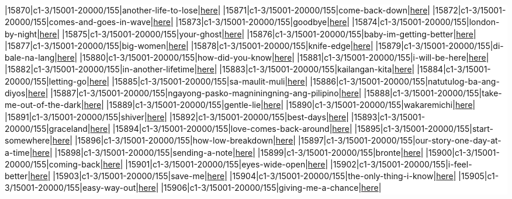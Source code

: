 |15870|c1-3/15001-20000/155|another-life-to-lose|[here](https://cdn.jsdelivr.net/gh/guitarchord/c1-3/15001-20000/155/another-life-to-lose.webp)|
|15871|c1-3/15001-20000/155|come-back-down|[here](https://cdn.jsdelivr.net/gh/guitarchord/c1-3/15001-20000/155/come-back-down.webp)|
|15872|c1-3/15001-20000/155|comes-and-goes-in-wave|[here](https://cdn.jsdelivr.net/gh/guitarchord/c1-3/15001-20000/155/comes-and-goes-in-wave.webp)|
|15873|c1-3/15001-20000/155|goodbye|[here](https://cdn.jsdelivr.net/gh/guitarchord/c1-3/15001-20000/155/goodbye.webp)|
|15874|c1-3/15001-20000/155|london-by-night|[here](https://cdn.jsdelivr.net/gh/guitarchord/c1-3/15001-20000/155/london-by-night.webp)|
|15875|c1-3/15001-20000/155|your-ghost|[here](https://cdn.jsdelivr.net/gh/guitarchord/c1-3/15001-20000/155/your-ghost.webp)|
|15876|c1-3/15001-20000/155|baby-im-getting-better|[here](https://cdn.jsdelivr.net/gh/guitarchord/c1-3/15001-20000/155/baby-im-getting-better.webp)|
|15877|c1-3/15001-20000/155|big-women|[here](https://cdn.jsdelivr.net/gh/guitarchord/c1-3/15001-20000/155/big-women.webp)|
|15878|c1-3/15001-20000/155|knife-edge|[here](https://cdn.jsdelivr.net/gh/guitarchord/c1-3/15001-20000/155/knife-edge.webp)|
|15879|c1-3/15001-20000/155|di-bale-na-lang|[here](https://cdn.jsdelivr.net/gh/guitarchord/c1-3/15001-20000/155/di-bale-na-lang.webp)|
|15880|c1-3/15001-20000/155|how-did-you-know|[here](https://cdn.jsdelivr.net/gh/guitarchord/c1-3/15001-20000/155/how-did-you-know.webp)|
|15881|c1-3/15001-20000/155|i-will-be-here|[here](https://cdn.jsdelivr.net/gh/guitarchord/c1-3/15001-20000/155/i-will-be-here.webp)|
|15882|c1-3/15001-20000/155|in-another-lifetime|[here](https://cdn.jsdelivr.net/gh/guitarchord/c1-3/15001-20000/155/in-another-lifetime.webp)|
|15883|c1-3/15001-20000/155|kailangan-kita|[here](https://cdn.jsdelivr.net/gh/guitarchord/c1-3/15001-20000/155/kailangan-kita.webp)|
|15884|c1-3/15001-20000/155|letting-go|[here](https://cdn.jsdelivr.net/gh/guitarchord/c1-3/15001-20000/155/letting-go.webp)|
|15885|c1-3/15001-20000/155|sa-maulit-muli|[here](https://cdn.jsdelivr.net/gh/guitarchord/c1-3/15001-20000/155/sa-maulit-muli.webp)|
|15886|c1-3/15001-20000/155|natutulog-ba-ang-diyos|[here](https://cdn.jsdelivr.net/gh/guitarchord/c1-3/15001-20000/155/natutulog-ba-ang-diyos.webp)|
|15887|c1-3/15001-20000/155|ngayong-pasko-magniningning-ang-pilipino|[here](https://cdn.jsdelivr.net/gh/guitarchord/c1-3/15001-20000/155/ngayong-pasko-magniningning-ang-pilipino.webp)|
|15888|c1-3/15001-20000/155|take-me-out-of-the-dark|[here](https://cdn.jsdelivr.net/gh/guitarchord/c1-3/15001-20000/155/take-me-out-of-the-dark.webp)|
|15889|c1-3/15001-20000/155|gentle-lie|[here](https://cdn.jsdelivr.net/gh/guitarchord/c1-3/15001-20000/155/gentle-lie.webp)|
|15890|c1-3/15001-20000/155|wakaremichi|[here](https://cdn.jsdelivr.net/gh/guitarchord/c1-3/15001-20000/155/wakaremichi.webp)|
|15891|c1-3/15001-20000/155|shiver|[here](https://cdn.jsdelivr.net/gh/guitarchord/c1-3/15001-20000/155/shiver.webp)|
|15892|c1-3/15001-20000/155|best-days|[here](https://cdn.jsdelivr.net/gh/guitarchord/c1-3/15001-20000/155/best-days.webp)|
|15893|c1-3/15001-20000/155|graceland|[here](https://cdn.jsdelivr.net/gh/guitarchord/c1-3/15001-20000/155/graceland.webp)|
|15894|c1-3/15001-20000/155|love-comes-back-around|[here](https://cdn.jsdelivr.net/gh/guitarchord/c1-3/15001-20000/155/love-comes-back-around.webp)|
|15895|c1-3/15001-20000/155|start-somewhere|[here](https://cdn.jsdelivr.net/gh/guitarchord/c1-3/15001-20000/155/start-somewhere.webp)|
|15896|c1-3/15001-20000/155|how-low-breakdown|[here](https://cdn.jsdelivr.net/gh/guitarchord/c1-3/15001-20000/155/how-low-breakdown.webp)|
|15897|c1-3/15001-20000/155|our-story-one-day-at-a-time|[here](https://cdn.jsdelivr.net/gh/guitarchord/c1-3/15001-20000/155/our-story-one-day-at-a-time.webp)|
|15898|c1-3/15001-20000/155|sending-a-note|[here](https://cdn.jsdelivr.net/gh/guitarchord/c1-3/15001-20000/155/sending-a-note.webp)|
|15899|c1-3/15001-20000/155|bronte|[here](https://cdn.jsdelivr.net/gh/guitarchord/c1-3/15001-20000/155/bronte.webp)|
|15900|c1-3/15001-20000/155|coming-back|[here](https://cdn.jsdelivr.net/gh/guitarchord/c1-3/15001-20000/155/coming-back.webp)|
|15901|c1-3/15001-20000/155|eyes-wide-open|[here](https://cdn.jsdelivr.net/gh/guitarchord/c1-3/15001-20000/155/eyes-wide-open.webp)|
|15902|c1-3/15001-20000/155|i-feel-better|[here](https://cdn.jsdelivr.net/gh/guitarchord/c1-3/15001-20000/155/i-feel-better.webp)|
|15903|c1-3/15001-20000/155|save-me|[here](https://cdn.jsdelivr.net/gh/guitarchord/c1-3/15001-20000/155/save-me.webp)|
|15904|c1-3/15001-20000/155|the-only-thing-i-know|[here](https://cdn.jsdelivr.net/gh/guitarchord/c1-3/15001-20000/155/the-only-thing-i-know.webp)|
|15905|c1-3/15001-20000/155|easy-way-out|[here](https://cdn.jsdelivr.net/gh/guitarchord/c1-3/15001-20000/155/easy-way-out.webp)|
|15906|c1-3/15001-20000/155|giving-me-a-chance|[here](https://cdn.jsdelivr.net/gh/guitarchord/c1-3/15001-20000/155/giving-me-a-chance.webp)|